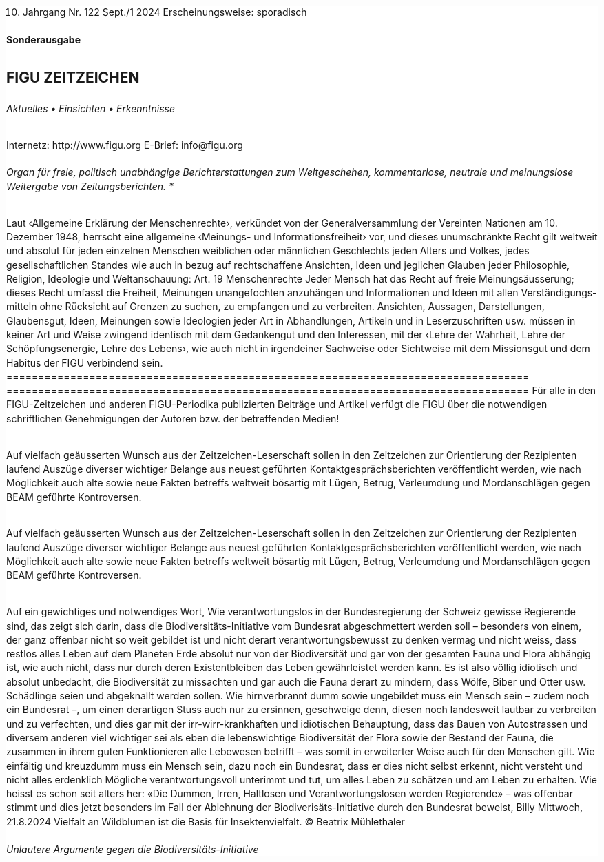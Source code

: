 10. Jahrgang Nr. 122 Sept./1 2024 Erscheinungsweise: sporadisch
#### Sonderausgabe
## FIGU ZEITZEICHEN
###### Aktuelles • Einsichten • Erkenntnisse
Internetz: http://www.figu.org E-Brief:  info@figu.org
###### Organ für freie, politisch unabhängige Berichterstattungen zum Weltgeschehen, kommentarlose, neutrale und meinungslose Weitergabe von Zeitungsberichten. *
Laut ‹Allgemeine Erklärung der Menschenrechte›, verkündet von der Generalversammlung der Vereinten Nationen am 10. Dezember 1948, herrscht eine allgemeine ‹Meinungs- und Informationsfreiheit› vor, und dieses unumschränkte Recht gilt weltweit und absolut für jeden einzelnen Menschen weiblichen oder männlichen Geschlechts jeden Alters und Volkes, jedes gesellschaftlichen Standes wie auch in bezug auf rechtschaffene Ansichten, Ideen und jeglichen Glauben jeder Philosophie, Religion, Ideologie und Weltanschauung: Art. 19 Menschenrechte Jeder Mensch hat das Recht auf freie Meinungsäusserung; dieses Recht umfasst die Freiheit, Meinungen unangefochten anzuhängen und Informationen und Ideen mit allen Verständigungs- mitteln ohne Rücksicht auf Grenzen zu suchen, zu empfangen und zu verbreiten.
Ansichten, Aussagen, Darstellungen, Glaubensgut, Ideen, Meinungen sowie Ideologien jeder Art in Abhandlungen, Artikeln und in Leserzuschriften usw. müssen in keiner Art und Weise zwingend identisch mit dem Gedankengut und den Interessen, mit der ‹Lehre der Wahrheit, Lehre der Schöpfungsenergie, Lehre des Lebens›, wie auch nicht in irgendeiner Sachweise oder Sichtweise mit dem Missionsgut und dem Habitus der FIGU verbindend sein.
================================================================================== ================================================================================== Für alle in den FIGU-Zeitzeichen und anderen FIGU-Periodika publizierten Beiträge und Artikel verfügt die FIGU über die notwendigen schriftlichen Genehmigungen der Autoren bzw. der betreffenden Medien!
###### 
Auf vielfach geäusserten Wunsch aus der Zeitzeichen-Leserschaft sollen in den Zeitzeichen zur Orientierung der Rezipienten laufend Auszüge diverser wichtiger Belange aus neuest geführten Kontaktgesprächsberichten veröffentlicht werden, wie nach Möglichkeit auch alte sowie neue Fakten betreffs weltweit bösartig mit Lügen, Betrug, Verleumdung und Mordanschlägen gegen BEAM geführte Kontroversen.
###### 
Auf vielfach geäusserten Wunsch aus der Zeitzeichen-Leserschaft sollen in den Zeitzeichen zur Orientierung der Rezipienten laufend Auszüge diverser wichtiger Belange aus neuest geführten Kontaktgesprächsberichten veröffentlicht werden, wie nach Möglichkeit auch alte sowie neue Fakten betreffs weltweit bösartig mit Lügen, Betrug, Verleumdung und Mordanschlägen gegen BEAM geführte Kontroversen.
###### 
Auf ein gewichtiges und notwendiges Wort, Wie verantwortungslos in der Bundesregierung der Schweiz gewisse Regierende sind, das zeigt sich darin, dass die Biodiversitäts-Initiative vom Bundesrat abgeschmettert werden soll – besonders von einem, der ganz offenbar nicht so weit gebildet ist und nicht derart verantwortungsbewusst zu denken vermag und nicht weiss, dass restlos alles Leben auf dem Planeten Erde absolut nur von der Biodiversität und gar von der gesamten Fauna und Flora abhängig ist, wie auch nicht, dass nur durch deren Existentbleiben das Leben gewährleistet werden kann. Es ist also völlig idiotisch und absolut unbedacht, die Biodiversität zu missachten und gar auch die Fauna derart zu mindern, dass Wölfe, Biber und Otter usw. Schädlinge seien und abgeknallt werden sollen. Wie hirnverbrannt dumm sowie ungebildet muss ein Mensch sein – zudem noch ein Bundesrat –, um einen derartigen Stuss auch nur zu ersinnen, geschweige denn, diesen noch landesweit lautbar zu verbreiten und zu verfechten, und dies gar mit der irr-wirr-krankhaften und idiotischen Behauptung, dass das Bauen von Autostrassen und diversem anderen viel wichtiger sei als eben die lebenswichtige Biodiversität der Flora sowie der Bestand der Fauna, die zusammen in ihrem guten Funktionieren alle Lebewesen betrifft – was somit in erweiterter Weise auch für den Menschen gilt. Wie einfältig und kreuzdumm muss ein Mensch sein, dazu noch ein Bundesrat, dass er dies nicht selbst erkennt, nicht versteht und nicht alles erdenklich Mögliche verantwortungsvoll unterimmt und tut, um alles Leben zu schätzen und am Leben zu erhalten. Wie heisst es schon seit alters her: «Die Dummen, Irren, Haltlosen und Verantwortungslosen werden Regierende» – was offenbar stimmt und dies jetzt besonders im Fall der Ablehnung der Biodiverisäts-Initiative durch den Bundesrat beweist, Billy Mittwoch, 21.8.2024 Vielfalt an Wildblumen ist die Basis für Insektenvielfalt. © Beatrix Mühlethaler
###### Unlautere Argumente gegen die Biodiversitäts-Initiative